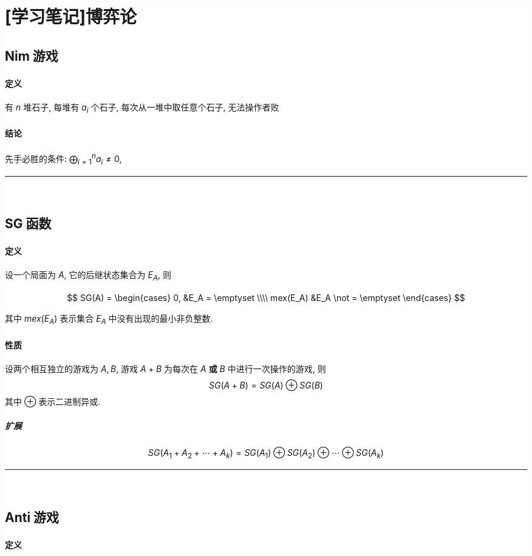 # [学习笔记]博弈论


## Nim 游戏

#### 定义

有 $n$ 堆石子, 每堆有 $a_i$ 个石子, 每次从一堆中取任意个石子, 无法操作者败

#### 结论

先手必胜的条件:  $\bigoplus_{i = 1}^n a_i \not = 0$, 

---
</br>

## SG 函数

#### 定义

设一个局面为 $A$, 它的后继状态集合为 $E_A$, 则

$$
SG(A) = 
\begin{cases}
0, &E_A = \emptyset  \\\\ 
mex(E_A) &E_A \not = \emptyset
\end{cases}
$$

其中 $mex(E_A)$ 表示集合 $E_A$ 中没有出现的最小非负整数.

#### 性质

设两个相互独立的游戏为 $A,B$, 游戏 $A+B$ 为每次在 $A$ **或** $B$ 中进行一次操作的游戏, 则
$$
SG(A+B) = SG(A) \oplus SG(B)
$$
其中 $\oplus$ 表示二进制异或.

##### 扩展

$$
SG(A_1 + A_2 + \cdots + A_k) = SG(A_1) \oplus SG(A_2) \oplus \cdots \oplus SG(A_k)
$$

---
</br>

## Anti 游戏

#### 定义 
